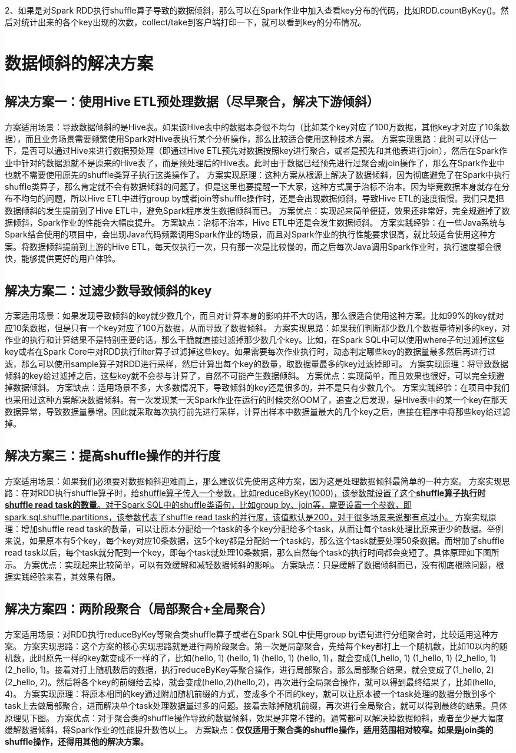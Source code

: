  2、如果是对Spark RDD执行shuffle算子导致的数据倾斜，那么可以在Spark作业中加入查看key分布的代码，比如RDD.countByKey()。然后对统计出来的各个key出现的次数，collect/take到客户端打印一下，就可以看到key的分布情况。 
　

# 数据倾斜的解决方案

## 解决方案一：使用Hive ETL预处理数据（尽早聚合，解决下游倾斜）

方案适用场景：导致数据倾斜的是Hive表。如果该Hive表中的数据本身很不均匀（比如某个key对应了100万数据，其他key才对应了10条数据），而且业务场景需要频繁使用Spark对Hive表执行某个分析操作，那么比较适合使用这种技术方案。 
方案实现思路：此时可以评估一下，是否可以通过Hive来进行数据预处理（即通过Hive ETL预先对数据按照key进行聚合，或者是预先和其他表进行join），然后在Spark作业中针对的数据源就不是原来的Hive表了，而是预处理后的Hive表。此时由于数据已经预先进行过聚合或join操作了，那么在Spark作业中也就不需要使用原先的shuffle类算子执行这类操作了。 
方案实现原理：这种方案从根源上解决了数据倾斜，因为彻底避免了在Spark中执行shuffle类算子，那么肯定就不会有数据倾斜的问题了。但是这里也要提醒一下大家，这种方式属于治标不治本。因为毕竟数据本身就存在分布不均匀的问题，所以Hive ETL中进行group by或者join等shuffle操作时，还是会出现数据倾斜，导致Hive ETL的速度很慢。我们只是把数据倾斜的发生提前到了Hive ETL中，避免Spark程序发生数据倾斜而已。 
方案优点：实现起来简单便捷，效果还非常好，完全规避掉了数据倾斜，Spark作业的性能会大幅度提升。 
方案缺点：治标不治本，Hive ETL中还是会发生数据倾斜。 
方案实践经验：在一些Java系统与Spark结合使用的项目中，会出现Java代码频繁调用Spark作业的场景，而且对Spark作业的执行性能要求很高，就比较适合使用这种方案。将数据倾斜提前到上游的Hive ETL，每天仅执行一次，只有那一次是比较慢的，而之后每次Java调用Spark作业时，执行速度都会很快，能够提供更好的用户体验。

## 解决方案二：过滤少数导致倾斜的key

方案适用场景：如果发现导致倾斜的key就少数几个，而且对计算本身的影响并不大的话，那么很适合使用这种方案。比如99%的key就对应10条数据，但是只有一个key对应了100万数据，从而导致了数据倾斜。 
方案实现思路：如果我们判断那少数几个数据量特别多的key，对作业的执行和计算结果不是特别重要的话，那么干脆就直接过滤掉那少数几个key。比如，在Spark SQL中可以使用where子句过滤掉这些key或者在Spark Core中对RDD执行filter算子过滤掉这些key。如果需要每次作业执行时，动态判定哪些key的数据量最多然后再进行过滤，那么可以使用sample算子对RDD进行采样，然后计算出每个key的数量，取数据量最多的key过滤掉即可。 
方案实现原理：将导致数据倾斜的key给过滤掉之后，这些key就不会参与计算了，自然不可能产生数据倾斜。 
方案优点：实现简单，而且效果也很好，可以完全规避掉数据倾斜。 
方案缺点：适用场景不多，大多数情况下，导致倾斜的key还是很多的，并不是只有少数几个。 
方案实践经验：在项目中我们也采用过这种方案解决数据倾斜。有一次发现某一天Spark作业在运行的时候突然OOM了，追查之后发现，是Hive表中的某一个key在那天数据异常，导致数据量暴增。因此就采取每次执行前先进行采样，计算出样本中数据量最大的几个key之后，直接在程序中将那些key给过滤掉。

## 解决方案三：提高shuffle操作的并行度

方案适用场景：如果我们必须要对数据倾斜迎难而上，那么建议优先使用这种方案，因为这是处理数据倾斜最简单的一种方案。 
方案实现思路：在对RDD执行shuffle算子时，<u>给shuffle算子传入一个参数，比如reduceByKey(1000)，该参数就设置了这个**shuffle算子执行时shuffle read task的数量**。对于Spark SQL中的shuffle类语句，比如group by、join等，需要设置一个参数，即spark.sql.shuffle.partitions，该参数代表了shuffle read task的并行度，该值默认是200，对于很多场景来说都有点过小。</u> 
方案实现原理：增加shuffle read task的数量，可以让原本分配给一个task的多个key分配给多个task，从而让每个task处理比原来更少的数据。举例来说，如果原本有5个key，每个key对应10条数据，这5个key都是分配给一个task的，那么这个task就要处理50条数据。而增加了shuffle read task以后，每个task就分配到一个key，即每个task就处理10条数据，那么自然每个task的执行时间都会变短了。具体原理如下图所示。 
方案优点：实现起来比较简单，可以有效缓解和减轻数据倾斜的影响。 
方案缺点：只是缓解了数据倾斜而已，没有彻底根除问题，根据实践经验来看，其效果有限。

## 解决方案四：两阶段聚合（局部聚合+全局聚合）

方案适用场景：对RDD执行reduceByKey等聚合类shuffle算子或者在Spark SQL中使用group by语句进行分组聚合时，比较适用这种方案。 
方案实现思路：这个方案的核心实现思路就是进行两阶段聚合。第一次是局部聚合，先给每个key都打上一个随机数，比如10以内的随机数，此时原先一样的key就变成不一样的了，比如(hello, 1) (hello, 1) (hello, 1) (hello, 1)，就会变成(1_hello, 1) (1_hello, 1) (2_hello, 1) (2_hello, 1)。接着对打上随机数后的数据，执行reduceByKey等聚合操作，进行局部聚合，那么局部聚合结果，就会变成了(1_hello, 2) (2_hello, 2)。然后将各个key的前缀给去掉，就会变成(hello,2)(hello,2)，再次进行全局聚合操作，就可以得到最终结果了，比如(hello, 4)。 
方案实现原理：将原本相同的key通过附加随机前缀的方式，变成多个不同的key，就可以让原本被一个task处理的数据分散到多个task上去做局部聚合，进而解决单个task处理数据量过多的问题。接着去除掉随机前缀，再次进行全局聚合，就可以得到最终的结果。具体原理见下图。 
方案优点：对于聚合类的shuffle操作导致的数据倾斜，效果是非常不错的。通常都可以解决掉数据倾斜，或者至少是大幅度缓解数据倾斜，将Spark作业的性能提升数倍以上。 
方案缺点：**仅仅适用于聚合类的shuffle操作，适用范围相对较窄。如果是join类的shuffle操作，还得用其他的解决方案。**
